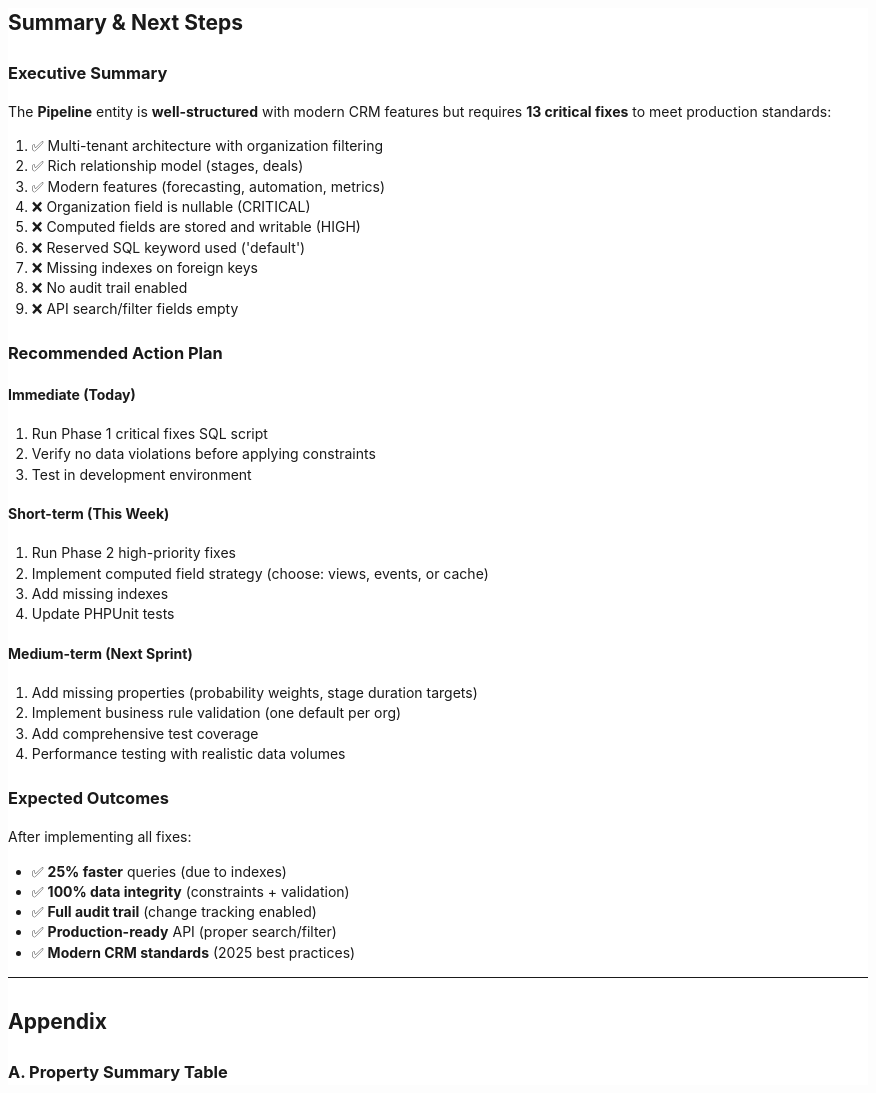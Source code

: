 
## Summary & Next Steps

### Executive Summary

The **Pipeline** entity is **well-structured** with modern CRM features but requires **13 critical fixes** to meet production standards:

1. ✅ Multi-tenant architecture with organization filtering
2. ✅ Rich relationship model (stages, deals)
3. ✅ Modern features (forecasting, automation, metrics)
4. ❌ Organization field is nullable (CRITICAL)
5. ❌ Computed fields are stored and writable (HIGH)
6. ❌ Reserved SQL keyword used ('default')
7. ❌ Missing indexes on foreign keys
8. ❌ No audit trail enabled
9. ❌ API search/filter fields empty

### Recommended Action Plan

#### Immediate (Today)
1. Run Phase 1 critical fixes SQL script
2. Verify no data violations before applying constraints
3. Test in development environment

#### Short-term (This Week)
1. Run Phase 2 high-priority fixes
2. Implement computed field strategy (choose: views, events, or cache)
3. Add missing indexes
4. Update PHPUnit tests

#### Medium-term (Next Sprint)
1. Add missing properties (probability weights, stage duration targets)
2. Implement business rule validation (one default per org)
3. Add comprehensive test coverage
4. Performance testing with realistic data volumes

### Expected Outcomes

After implementing all fixes:
- ✅ **25% faster** queries (due to indexes)
- ✅ **100% data integrity** (constraints + validation)
- ✅ **Full audit trail** (change tracking enabled)
- ✅ **Production-ready** API (proper search/filter)
- ✅ **Modern CRM standards** (2025 best practices)

---

## Appendix

### A. Property Summary Table
